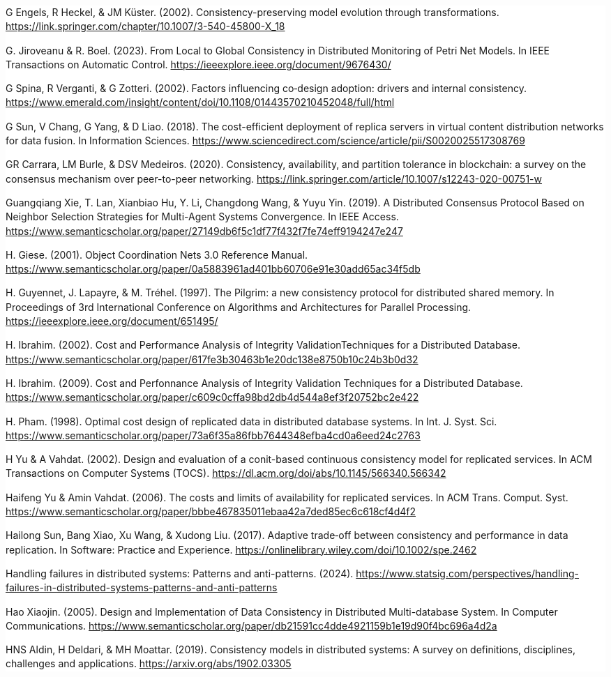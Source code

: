 G Engels, R Heckel, & JM Küster. (2002). Consistency-preserving model evolution through transformations. https://link.springer.com/chapter/10.1007/3-540-45800-X_18

G. Jiroveanu & R. Boel. (2023). From Local to Global Consistency in Distributed Monitoring of Petri Net Models. In IEEE Transactions on Automatic Control. https://ieeexplore.ieee.org/document/9676430/

G Spina, R Verganti, & G Zotteri. (2002). Factors influencing co‐design adoption: drivers and internal consistency. https://www.emerald.com/insight/content/doi/10.1108/01443570210452048/full/html

G Sun, V Chang, G Yang, & D Liao. (2018). The cost-efficient deployment of replica servers in virtual content distribution networks for data fusion. In Information Sciences. https://www.sciencedirect.com/science/article/pii/S0020025517308769

GR Carrara, LM Burle, & DSV Medeiros. (2020). Consistency, availability, and partition tolerance in blockchain: a survey on the consensus mechanism over peer-to-peer networking. https://link.springer.com/article/10.1007/s12243-020-00751-w

Guangqiang Xie, T. Lan, Xianbiao Hu, Y. Li, Changdong Wang, & Yuyu Yin. (2019). A Distributed Consensus Protocol Based on Neighbor Selection Strategies for Multi-Agent Systems Convergence. In IEEE Access. https://www.semanticscholar.org/paper/27149db6f5c1df77f432f7fe74eff9194247e247

H. Giese. (2001). Object Coordination Nets 3.0 Reference Manual. https://www.semanticscholar.org/paper/0a5883961ad401bb60706e91e30add65ac34f5db

H. Guyennet, J. Lapayre, & M. Tréhel. (1997). The Pilgrim: a new consistency protocol for distributed shared memory. In Proceedings of 3rd International Conference on Algorithms and Architectures for Parallel Processing. https://ieeexplore.ieee.org/document/651495/

H. Ibrahim. (2002). Cost and Performance Analysis of Integrity ValidationTechniques for a Distributed Database. https://www.semanticscholar.org/paper/617fe3b30463b1e20dc138e8750b10c24b3b0d32

H. Ibrahim. (2009). Cost and Perfonnance Analysis of Integrity Validation Techniques for a Distributed Database. https://www.semanticscholar.org/paper/c609c0cffa98bd2db4d544a8ef3f20752bc2e422

H. Pham. (1998). Optimal cost design of replicated data in distributed database systems. In Int. J. Syst. Sci. https://www.semanticscholar.org/paper/73a6f35a86fbb7644348efba4cd0a6eed24c2763

H Yu & A Vahdat. (2002). Design and evaluation of a conit-based continuous consistency model for replicated services. In ACM Transactions on Computer Systems (TOCS). https://dl.acm.org/doi/abs/10.1145/566340.566342

Haifeng Yu & Amin Vahdat. (2006). The costs and limits of availability for replicated services. In ACM Trans. Comput. Syst. https://www.semanticscholar.org/paper/bbbe467835011ebaa42a7ded85ec6c618cf4d4f2

Hailong Sun, Bang Xiao, Xu Wang, & Xudong Liu. (2017). Adaptive trade‐off between consistency and performance in data replication. In Software: Practice and Experience. https://onlinelibrary.wiley.com/doi/10.1002/spe.2462

Handling failures in distributed systems: Patterns and anti-patterns. (2024). https://www.statsig.com/perspectives/handling-failures-in-distributed-systems-patterns-and-anti-patterns

Hao Xiaojin. (2005). Design and Implementation of Data Consistency in Distributed Multi-database System. In Computer Communications. https://www.semanticscholar.org/paper/db21591cc4dde4921159b1e19d90f4bc696a4d2a

HNS Aldin, H Deldari, & MH Moattar. (2019). Consistency models in distributed systems: A survey on definitions, disciplines, challenges and applications. https://arxiv.org/abs/1902.03305
